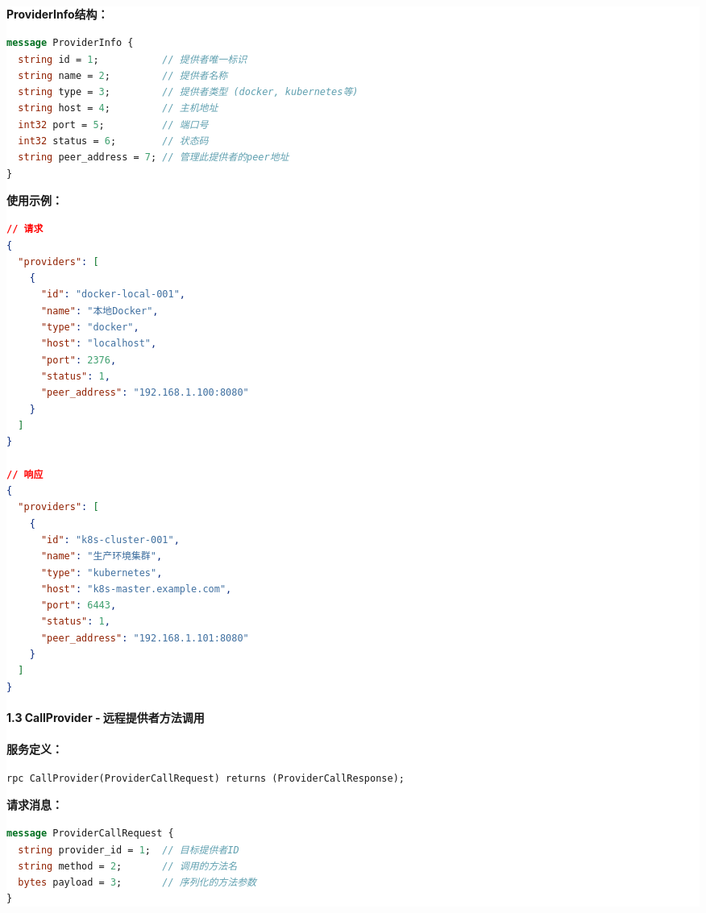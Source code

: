 **ProviderInfo结构：**
```protobuf
message ProviderInfo {
  string id = 1;           // 提供者唯一标识
  string name = 2;         // 提供者名称
  string type = 3;         // 提供者类型 (docker, kubernetes等)
  string host = 4;         // 主机地址
  int32 port = 5;          // 端口号
  int32 status = 6;        // 状态码
  string peer_address = 7; // 管理此提供者的peer地址
}
```

**使用示例：**
```json
// 请求
{
  "providers": [
    {
      "id": "docker-local-001",
      "name": "本地Docker",
      "type": "docker",
      "host": "localhost",
      "port": 2376,
      "status": 1,
      "peer_address": "192.168.1.100:8080"
    }
  ]
}

// 响应
{
  "providers": [
    {
      "id": "k8s-cluster-001",
      "name": "生产环境集群",
      "type": "kubernetes",
      "host": "k8s-master.example.com",
      "port": 6443,
      "status": 1,
      "peer_address": "192.168.1.101:8080"
    }
  ]
}
```

#### 1.3 CallProvider - 远程提供者方法调用

**服务定义：**
```protobuf
rpc CallProvider(ProviderCallRequest) returns (ProviderCallResponse);
```

**请求消息：**
```protobuf
message ProviderCallRequest {
  string provider_id = 1;  // 目标提供者ID
  string method = 2;       // 调用的方法名
  bytes payload = 3;       // 序列化的方法参数
}
```

